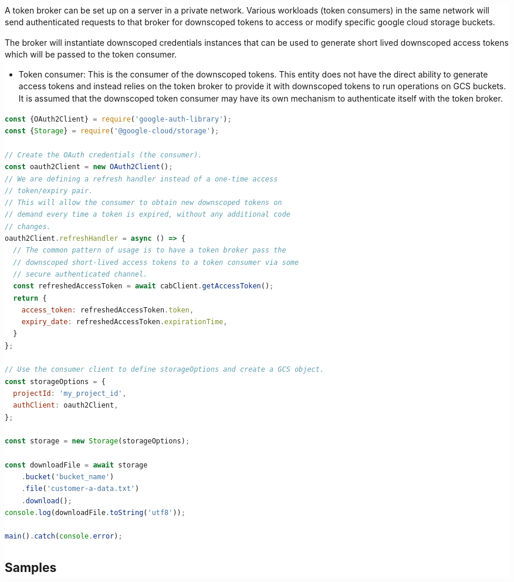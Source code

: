 A token broker can be set up on a server in a private network. Various workloads
(token consumers) in the same network will send authenticated requests to that broker for downscoped tokens to access or modify specific google cloud storage buckets.

The broker will instantiate downscoped credentials instances that can be used to generate short lived downscoped access tokens which will be passed to the token consumer.

- Token consumer: This is the consumer of the downscoped tokens. This entity does not have the direct ability to generate access tokens and instead relies on the token broker to provide it with downscoped tokens to run operations on GCS buckets. It is assumed that the downscoped token consumer may have its own mechanism to authenticate itself with the token broker.

``` js
const {OAuth2Client} = require('google-auth-library');
const {Storage} = require('@google-cloud/storage');

// Create the OAuth credentials (the consumer).
const oauth2Client = new OAuth2Client();
// We are defining a refresh handler instead of a one-time access
// token/expiry pair.
// This will allow the consumer to obtain new downscoped tokens on
// demand every time a token is expired, without any additional code
// changes.
oauth2Client.refreshHandler = async () => {
  // The common pattern of usage is to have a token broker pass the
  // downscoped short-lived access tokens to a token consumer via some
  // secure authenticated channel.
  const refreshedAccessToken = await cabClient.getAccessToken();
  return {
    access_token: refreshedAccessToken.token,
    expiry_date: refreshedAccessToken.expirationTime,
  }
};

// Use the consumer client to define storageOptions and create a GCS object.
const storageOptions = {
  projectId: 'my_project_id',
  authClient: oauth2Client,
};

const storage = new Storage(storageOptions);

const downloadFile = await storage
    .bucket('bucket_name')
    .file('customer-a-data.txt')
    .download();
console.log(downloadFile.toString('utf8'));

main().catch(console.error);
```


## Samples
